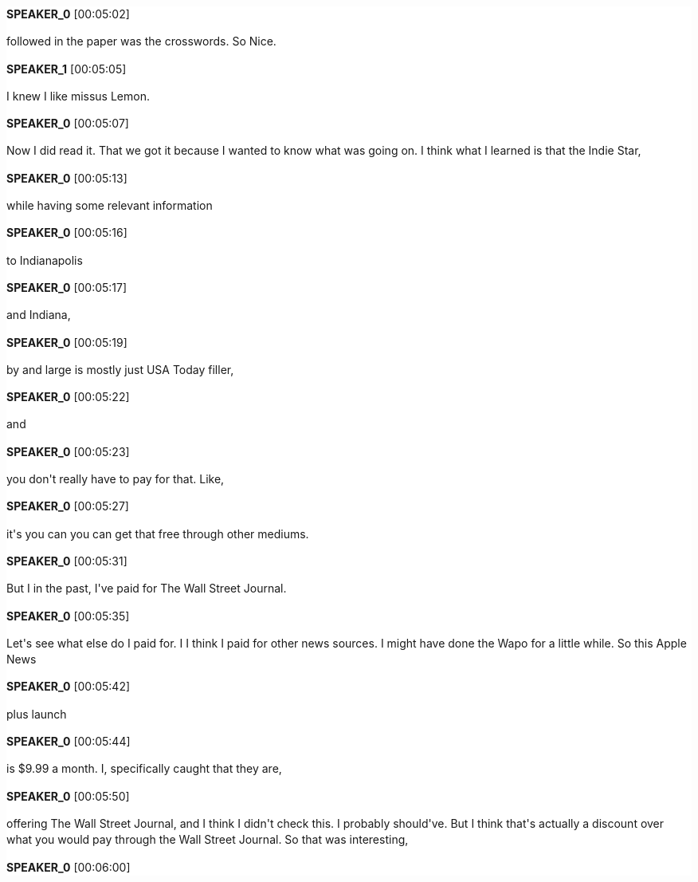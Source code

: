 **SPEAKER_0** [00:05:02]

followed in the paper was the crosswords. So Nice.

**SPEAKER_1** [00:05:05]

I knew I like missus Lemon.

**SPEAKER_0** [00:05:07]

Now I did read it. That we got it because I wanted to know what was going on. I think what I learned is that the Indie Star,

**SPEAKER_0** [00:05:13]

while having some relevant information

**SPEAKER_0** [00:05:16]

to Indianapolis

**SPEAKER_0** [00:05:17]

and Indiana,

**SPEAKER_0** [00:05:19]

by and large is mostly just USA Today filler,

**SPEAKER_0** [00:05:22]

and

**SPEAKER_0** [00:05:23]

you don't really have to pay for that. Like,

**SPEAKER_0** [00:05:27]

it's you can you can get that free through other mediums.

**SPEAKER_0** [00:05:31]

But I in the past, I've paid for The Wall Street Journal.

**SPEAKER_0** [00:05:35]

Let's see what else do I paid for. I I think I paid for other news sources. I might have done the Wapo for a little while. So this Apple News

**SPEAKER_0** [00:05:42]

plus launch

**SPEAKER_0** [00:05:44]

is $9.99 a month. I, specifically caught that they are,

**SPEAKER_0** [00:05:50]

offering The Wall Street Journal, and I think I didn't check this. I probably should've. But I think that's actually a discount over what you would pay through the Wall Street Journal. So that was interesting,

**SPEAKER_0** [00:06:00]
